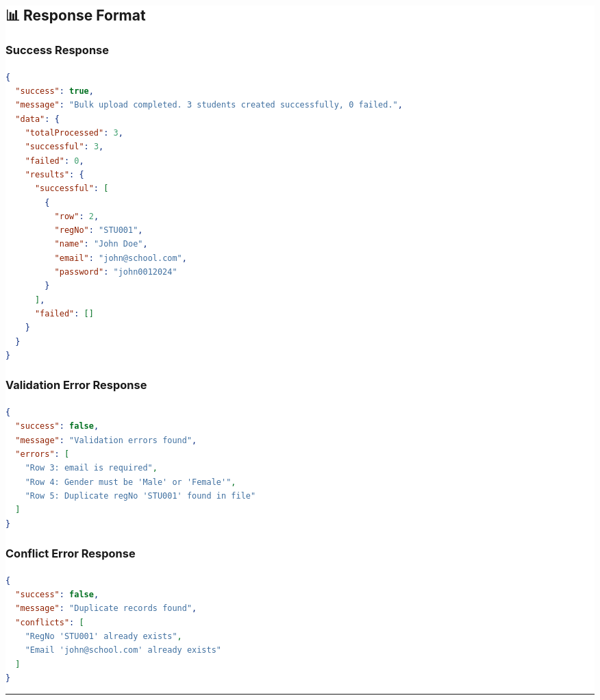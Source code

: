 
## 📊 **Response Format**

### **Success Response**

```json
{
  "success": true,
  "message": "Bulk upload completed. 3 students created successfully, 0 failed.",
  "data": {
    "totalProcessed": 3,
    "successful": 3,
    "failed": 0,
    "results": {
      "successful": [
        {
          "row": 2,
          "regNo": "STU001",
          "name": "John Doe",
          "email": "john@school.com",
          "password": "john0012024"
        }
      ],
      "failed": []
    }
  }
}
```

### **Validation Error Response**

```json
{
  "success": false,
  "message": "Validation errors found",
  "errors": [
    "Row 3: email is required",
    "Row 4: Gender must be 'Male' or 'Female'",
    "Row 5: Duplicate regNo 'STU001' found in file"
  ]
}
```

### **Conflict Error Response**

```json
{
  "success": false,
  "message": "Duplicate records found",
  "conflicts": [
    "RegNo 'STU001' already exists",
    "Email 'john@school.com' already exists"
  ]
}
```

---